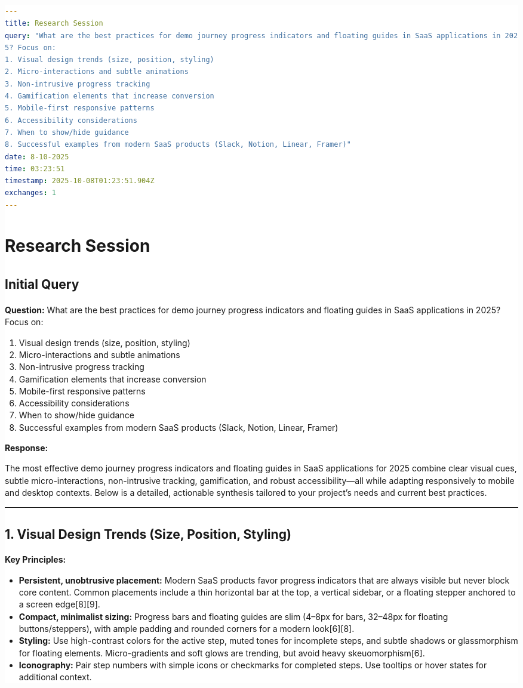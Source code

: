 ```yaml
---
title: Research Session
query: "What are the best practices for demo journey progress indicators and floating guides in SaaS applications in 2025? Focus on: 
1. Visual design trends (size, position, styling)
2. Micro-interactions and subtle animations
3. Non-intrusive progress tracking
4. Gamification elements that increase conversion
5. Mobile-first responsive patterns
6. Accessibility considerations
7. When to show/hide guidance
8. Successful examples from modern SaaS products (Slack, Notion, Linear, Framer)"
date: 8-10-2025
time: 03:23:51
timestamp: 2025-10-08T01:23:51.904Z
exchanges: 1
---
```


# Research Session

## Initial Query

**Question:** What are the best practices for demo journey progress indicators and floating guides in SaaS applications in 2025? Focus on:

1. Visual design trends (size, position, styling)
2. Micro-interactions and subtle animations
3. Non-intrusive progress tracking
4. Gamification elements that increase conversion
5. Mobile-first responsive patterns
6. Accessibility considerations
7. When to show/hide guidance
8. Successful examples from modern SaaS products (Slack, Notion, Linear, Framer)

**Response:**

The most effective demo journey progress indicators and floating guides in SaaS applications for 2025 combine clear visual cues, subtle micro-interactions, non-intrusive tracking, gamification, and robust accessibility—all while adapting responsively to mobile and desktop contexts. Below is a detailed, actionable synthesis tailored to your project’s needs and current best practices.

---

## 1. Visual Design Trends (Size, Position, Styling)

**Key Principles:**

- **Persistent, unobtrusive placement:** Modern SaaS products favor progress indicators that are always visible but never block core content. Common placements include a thin horizontal bar at the top, a vertical sidebar, or a floating stepper anchored to a screen edge[8][9].
- **Compact, minimalist sizing:** Progress bars and floating guides are slim (4–8px for bars, 32–48px for floating buttons/steppers), with ample padding and rounded corners for a modern look[6][8].
- **Styling:** Use high-contrast colors for the active step, muted tones for incomplete steps, and subtle shadows or glassmorphism for floating elements. Micro-gradients and soft glows are trending, but avoid heavy skeuomorphism[6].
- **Iconography:** Pair step numbers with simple icons or checkmarks for completed steps. Use tooltips or hover states for additional context.
